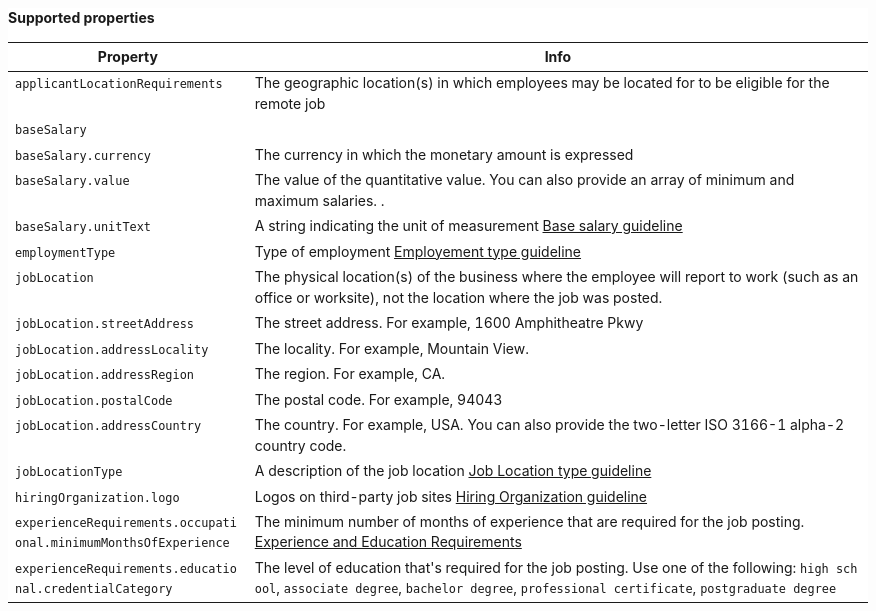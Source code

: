 **Supported properties**

| Property                                                        | Info                                                                                                                                                                                                                                                    |
| --------------------------------------------------------------- | ------------------------------------------------------------------------------------------------------------------------------------------------------------------------------------------------------------------------------------------------------- |
| `applicantLocationRequirements`                                 | The geographic location(s) in which employees may be located for to be eligible for the remote job                                                                                                                                                      |
| `baseSalary`                                                    |                                                                                                                                                                                                                                                         |
| `baseSalary.currency`                                           | The currency in which the monetary amount is expressed                                                                                                                                                                                                  |
| `baseSalary.value`                                              | The value of the quantitative value. You can also provide an array of minimum and maximum salaries. .                                                                                                                                                   |
| `baseSalary.unitText`                                           | A string indicating the unit of measurement [Base salary guideline](https://developers.google.com/search/docs/data-types/job-posting#basesalary)                                                                                                        |
| `employmentType`                                                | Type of employment [Employement type guideline](https://developers.google.com/search/docs/data-types/job-posting#basesalary)                                                                                                                            |
| `jobLocation`                                                   | The physical location(s) of the business where the employee will report to work (such as an office or worksite), not the location where the job was posted.                                                                                             |
| `jobLocation.streetAddress`                                     | The street address. For example, 1600 Amphitheatre Pkwy                                                                                                                                                                                                 |
| `jobLocation.addressLocality`                                   | The locality. For example, Mountain View.                                                                                                                                                                                                               |
| `jobLocation.addressRegion`                                     | The region. For example, CA.                                                                                                                                                                                                                            |
| `jobLocation.postalCode`                                        | The postal code. For example, 94043                                                                                                                                                                                                                     |
| `jobLocation.addressCountry`                                    | The country. For example, USA. You can also provide the two-letter ISO 3166-1 alpha-2 country code.                                                                                                                                                     |
| `jobLocationType`                                               | A description of the job location [Job Location type guideline](https://developers.google.com/search/docs/data-types/job-posting#job-location-type)                                                                                                     |
| `hiringOrganization.logo`                                       | Logos on third-party job sites [Hiring Organization guideline](https://developers.google.com/search/docs/data-types/job-posting#hiring)                                                                                                                 |
| `experienceRequirements.occupational.minimumMonthsOfExperience` | The minimum number of months of experience that are required for the job posting. [Experience and Education Requirements](https://developers.google.com/search/docs/appearance/structured-data/job-posting#education-and-experience-properties-beta)    |
| `experienceRequirements.educational.credentialCategory`         | The level of education that's required for the job posting. Use one of the following: `high school`, `associate degree`, `bachelor degree`, `professional certificate`, `postgraduate degree`                                                           |